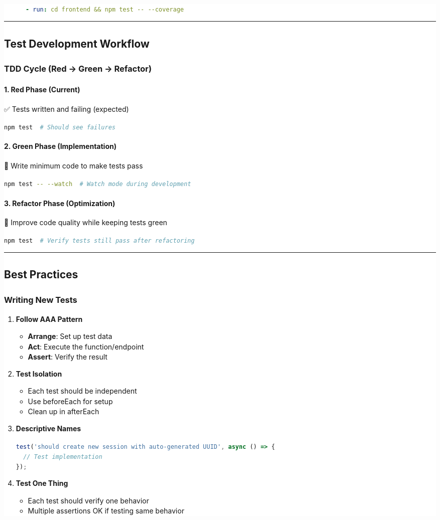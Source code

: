 ```yaml
      - run: cd frontend && npm test -- --coverage
```

---

## Test Development Workflow

### TDD Cycle (Red → Green → Refactor)

#### 1. Red Phase (Current)
✅ Tests written and failing (expected)
```bash
npm test  # Should see failures
```

#### 2. Green Phase (Implementation)
🔨 Write minimum code to make tests pass
```bash
npm test -- --watch  # Watch mode during development
```

#### 3. Refactor Phase (Optimization)
🔧 Improve code quality while keeping tests green
```bash
npm test  # Verify tests still pass after refactoring
```

---

## Best Practices

### Writing New Tests

1. **Follow AAA Pattern**
   - **Arrange**: Set up test data
   - **Act**: Execute the function/endpoint
   - **Assert**: Verify the result

2. **Test Isolation**
   - Each test should be independent
   - Use beforeEach for setup
   - Clean up in afterEach

3. **Descriptive Names**
   ```javascript
   test('should create new session with auto-generated UUID', async () => {
     // Test implementation
   });
   ```

4. **Test One Thing**
   - Each test should verify one behavior
   - Multiple assertions OK if testing same behavior
